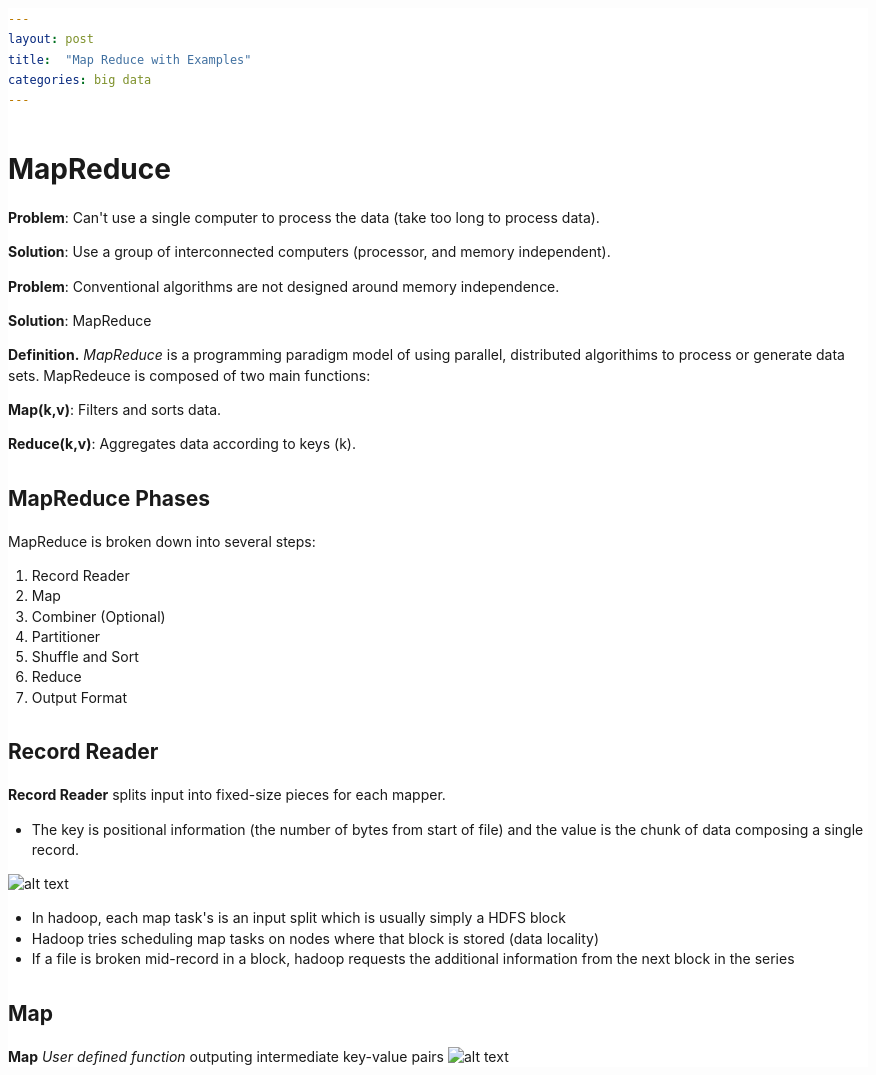 ```yaml
---
layout: post
title:  "Map Reduce with Examples"
categories: big data 
---
```


# MapReduce  
__Problem__: Can't use a single computer to process the data (take too long to process data).

__Solution__: Use a group of interconnected computers (processor, and memory independent).

__Problem__: Conventional algorithms are not designed around memory independence.

__Solution__: MapReduce

__Definition.__ _MapReduce_ is a programming paradigm model of using parallel, distributed algorithims to process or generate data sets. MapRedeuce is composed of two main functions:

__Map(k,v)__: Filters and sorts data.

__Reduce(k,v)__: Aggregates data according to keys (k).

## MapReduce Phases

MapReduce is broken down into several steps:

1. Record Reader
2. Map
3. Combiner (Optional)
4. Partitioner
5. Shuffle and Sort
6. Reduce
7. Output Format

## Record Reader

__Record Reader__ splits input into fixed-size pieces for each mapper.

+ The key is positional information (the number of bytes from start of file) and the value is the chunk of data composing a single record.

![alt text](https://raw.githubusercontent.com/NormallySane/Big_Data_Presentation/master//images/MapReduceInput.png)

+ In hadoop, each map task's is an input split which is usually simply a HDFS block
+  Hadoop tries scheduling map tasks on nodes where that block is stored (data locality)
+  If a file is broken mid-record in a block, hadoop requests the additional information from the next block in the series

## Map
__Map__ _User defined function_ outputing intermediate key-value pairs
![alt text](https://raw.githubusercontent.com/NormallySane/Big_Data_Presentation/master//images/MapReduceMapper.png)
